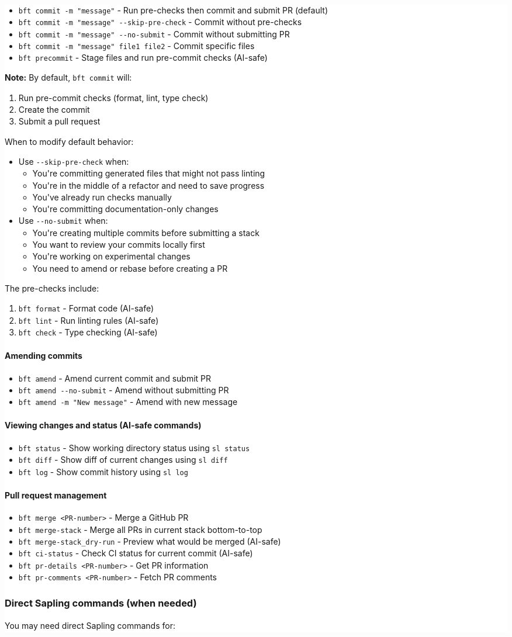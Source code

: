 - `bft commit -m "message"` - Run pre-checks then commit and submit PR (default)
- `bft commit -m "message" --skip-pre-check` - Commit without pre-checks
- `bft commit -m "message" --no-submit` - Commit without submitting PR
- `bft commit -m "message" file1 file2` - Commit specific files
- `bft precommit` - Stage files and run pre-commit checks (AI-safe)

**Note:** By default, `bft commit` will:

1. Run pre-commit checks (format, lint, type check)
2. Create the commit
3. Submit a pull request

When to modify default behavior:

- Use `--skip-pre-check` when:
  - You're committing generated files that might not pass linting
  - You're in the middle of a refactor and need to save progress
  - You've already run checks manually
  - You're committing documentation-only changes
- Use `--no-submit` when:
  - You're creating multiple commits before submitting a stack
  - You want to review your commits locally first
  - You're working on experimental changes
  - You need to amend or rebase before creating a PR

The pre-checks include:

1. `bft format` - Format code (AI-safe)
2. `bft lint` - Run linting rules (AI-safe)
3. `bft check` - Type checking (AI-safe)

#### Amending commits

- `bft amend` - Amend current commit and submit PR
- `bft amend --no-submit` - Amend without submitting PR
- `bft amend -m "New message"` - Amend with new message

#### Viewing changes and status (AI-safe commands)

- `bft status` - Show working directory status using `sl status`
- `bft diff` - Show diff of current changes using `sl diff`
- `bft log` - Show commit history using `sl log`

#### Pull request management

- `bft merge <PR-number>` - Merge a GitHub PR
- `bft merge-stack` - Merge all PRs in current stack bottom-to-top
- `bft merge-stack_dry-run` - Preview what would be merged (AI-safe)
- `bft ci-status` - Check CI status for current commit (AI-safe)
- `bft pr-details <PR-number>` - Get PR information
- `bft pr-comments <PR-number>` - Fetch PR comments

### Direct Sapling commands (when needed)

You may need direct Sapling commands for:
